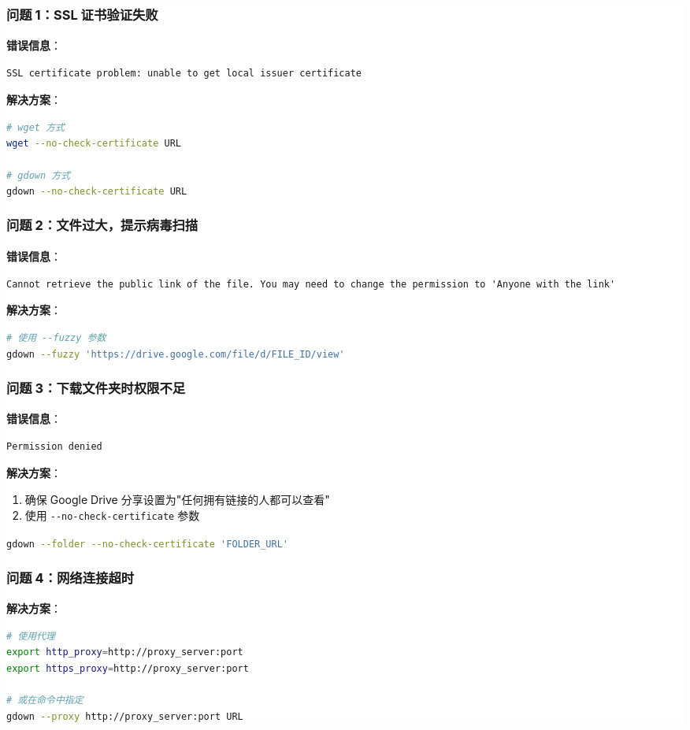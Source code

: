 ### 问题 1：SSL 证书验证失败

**错误信息**：
```
SSL certificate problem: unable to get local issuer certificate
```

**解决方案**：
```bash
# wget 方式
wget --no-check-certificate URL

# gdown 方式
gdown --no-check-certificate URL
```

### 问题 2：文件过大，提示病毒扫描

**错误信息**：
```
Cannot retrieve the public link of the file. You may need to change the permission to 'Anyone with the link'
```

**解决方案**：
```bash
# 使用 --fuzzy 参数
gdown --fuzzy 'https://drive.google.com/file/d/FILE_ID/view'
```

### 问题 3：下载文件夹时权限不足

**错误信息**：
```
Permission denied
```

**解决方案**：
1. 确保 Google Drive 分享设置为"任何拥有链接的人都可以查看"
2. 使用 `--no-check-certificate` 参数
```bash
gdown --folder --no-check-certificate 'FOLDER_URL'
```

### 问题 4：网络连接超时

**解决方案**：
```bash
# 使用代理
export http_proxy=http://proxy_server:port
export https_proxy=http://proxy_server:port

# 或在命令中指定
gdown --proxy http://proxy_server:port URL
```
